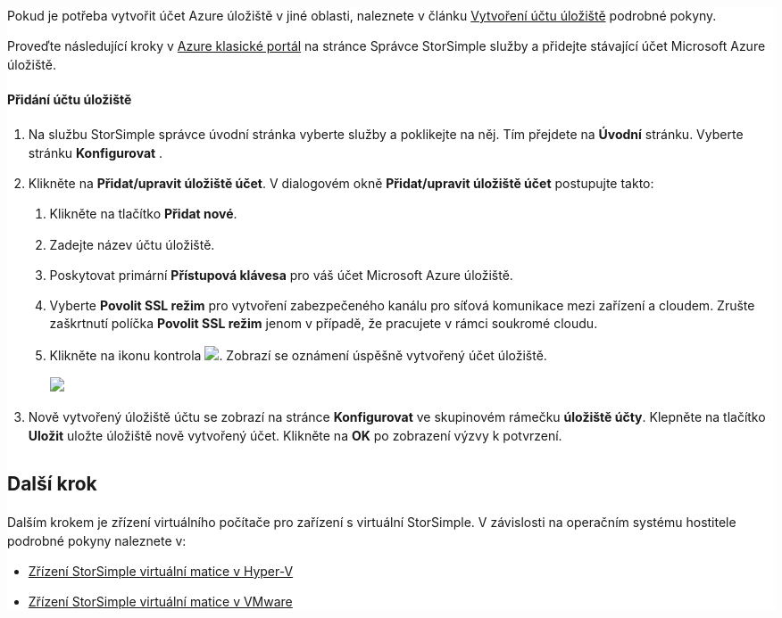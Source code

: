 Pokud je potřeba vytvořit účet Azure úložiště v jiné oblasti, naleznete v článku [Vytvoření účtu úložiště](storage-create-storage-account.md#create-a-storage-account) podrobné pokyny.

Proveďte následující kroky v [Azure klasické portál](https://manage.windowsazure.com/) na stránce Správce StorSimple služby a přidejte stávající účet Microsoft Azure úložiště.

#### <a name="to-add-a-storage-account"></a>Přidání účtu úložiště

1.  Na službu StorSimple správce úvodní stránka vyberte služby a poklikejte na něj. Tím přejdete na **Úvodní** stránku. Vyberte stránku **Konfigurovat** .

2.  Klikněte na **Přidat/upravit úložiště účet**. V dialogovém okně **Přidat/upravit úložiště účet** postupujte takto:

    1.  Klikněte na tlačítko **Přidat nové**.

    1.  Zadejte název účtu úložiště.

    1.  Poskytovat primární **Přístupová klávesa** pro váš účet Microsoft Azure úložiště.

    1.  Vyberte **Povolit SSL režim** pro vytvoření zabezpečeného kanálu pro síťová komunikace mezi zařízení a cloudem. Zrušte zaškrtnutí políčka **Povolit SSL režim** jenom v případě, že pracujete v rámci soukromé cloudu.

    1.  Klikněte na ikonu kontrola ![](./media/storsimple-ova-deploy1-portal-prep/image7.png). Zobrazí se oznámení úspěšně vytvořený účet úložiště.

        ![](./media/storsimple-ova-deploy1-portal-prep/image11.png)

1.  Nově vytvořený úložiště účtu se zobrazí na stránce **Konfigurovat** ve skupinovém rámečku **úložiště účty**. Klepněte na tlačítko **Uložit** uložte úložiště nově vytvořený účet. Klikněte na **OK** po zobrazení výzvy k potvrzení.


## <a name="next-step"></a>Další krok

Dalším krokem je zřízení virtuálního počítače pro zařízení s virtuální StorSimple. V závislosti na operačním systému hostitele podrobné pokyny naleznete v:

-   [Zřízení StorSimple virtuální matice v Hyper-V](storsimple-ova-deploy2-provision-hyperv.md)

-   [Zřízení StorSimple virtuální matice v VMware](storsimple-ova-deploy2-provision-vmware.md)
